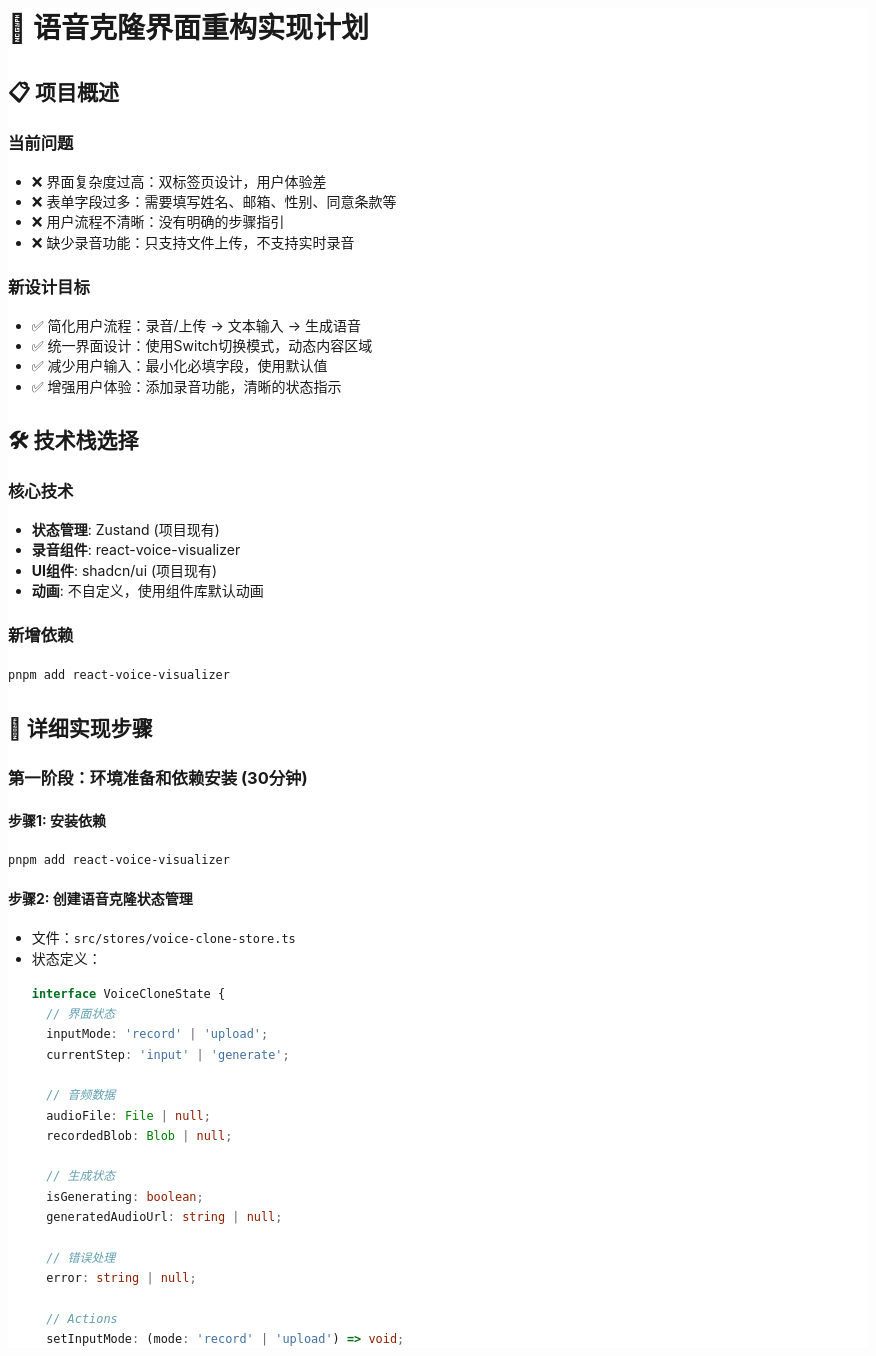 # 🎯 语音克隆界面重构实现计划

## 📋 项目概述

### 当前问题
- ❌ 界面复杂度过高：双标签页设计，用户体验差
- ❌ 表单字段过多：需要填写姓名、邮箱、性别、同意条款等
- ❌ 用户流程不清晰：没有明确的步骤指引
- ❌ 缺少录音功能：只支持文件上传，不支持实时录音

### 新设计目标
- ✅ 简化用户流程：录音/上传 → 文本输入 → 生成语音
- ✅ 统一界面设计：使用Switch切换模式，动态内容区域
- ✅ 减少用户输入：最小化必填字段，使用默认值
- ✅ 增强用户体验：添加录音功能，清晰的状态指示

## 🛠 技术栈选择

### 核心技术
- **状态管理**: Zustand (项目现有)
- **录音组件**: react-voice-visualizer
- **UI组件**: shadcn/ui (项目现有)
- **动画**: 不自定义，使用组件库默认动画

### 新增依赖
```bash
pnpm add react-voice-visualizer
```

## 📝 详细实现步骤

### 第一阶段：环境准备和依赖安装 (30分钟)

#### 步骤1: 安装依赖
```bash
pnpm add react-voice-visualizer
```

#### 步骤2: 创建语音克隆状态管理
- 文件：`src/stores/voice-clone-store.ts`
- 状态定义：
  ```typescript
  interface VoiceCloneState {
    // 界面状态
    inputMode: 'record' | 'upload';
    currentStep: 'input' | 'generate';
    
    // 音频数据
    audioFile: File | null;
    recordedBlob: Blob | null;
    
    // 生成状态
    isGenerating: boolean;
    generatedAudioUrl: string | null;
    
    // 错误处理
    error: string | null;
    
    // Actions
    setInputMode: (mode: 'record' | 'upload') => void;
  ```